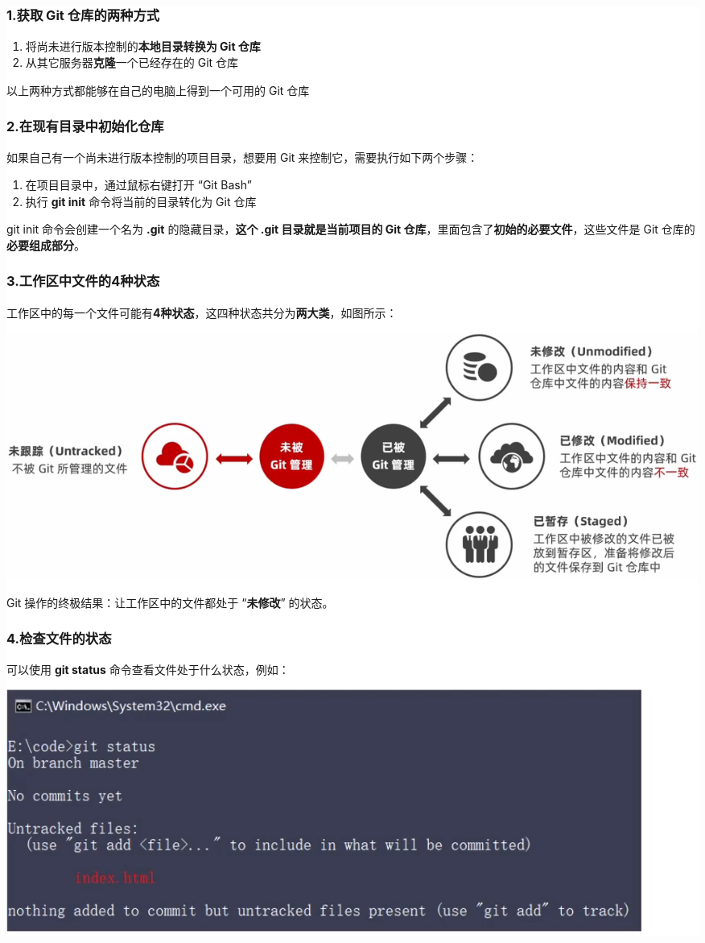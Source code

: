 ### 1.获取 Git 仓库的两种方式

1. 将尚未进行版本控制的**本地目录转换为 Git 仓库**
2. 从其它服务器**克隆**一个已经存在的 Git 仓库

以上两种方式都能够在自己的电脑上得到一个可用的 Git 仓库

### 2.在现有目录中初始化仓库

如果自己有一个尚未进行版本控制的项目目录，想要用 Git 来控制它，需要执行如下两个步骤：

1. 在项目目录中，通过鼠标右键打开 “Git Bash”
2. 执行 **git init** 命令将当前的目录转化为 Git 仓库

git init 命令会创建一个名为 **.git** 的隐藏目录，**这个 .git 目录就是当前项目的 Git 仓库**，里面包含了**初始的必要文件**，这些文件是 Git 仓库的**必要组成部分**。

### 3.工作区中文件的4种状态

工作区中的每一个文件可能有**4种状态**，这四种状态共分为**两大类**，如图所示：

![](./Git/工作区中文件的4种状态.png)

Git 操作的终极结果：让工作区中的文件都处于 “**未修改**” 的状态。

### 4.检查文件的状态

可以使用 **git status** 命令查看文件处于什么状态，例如：

![](./Git/检查文件的状态.png)
